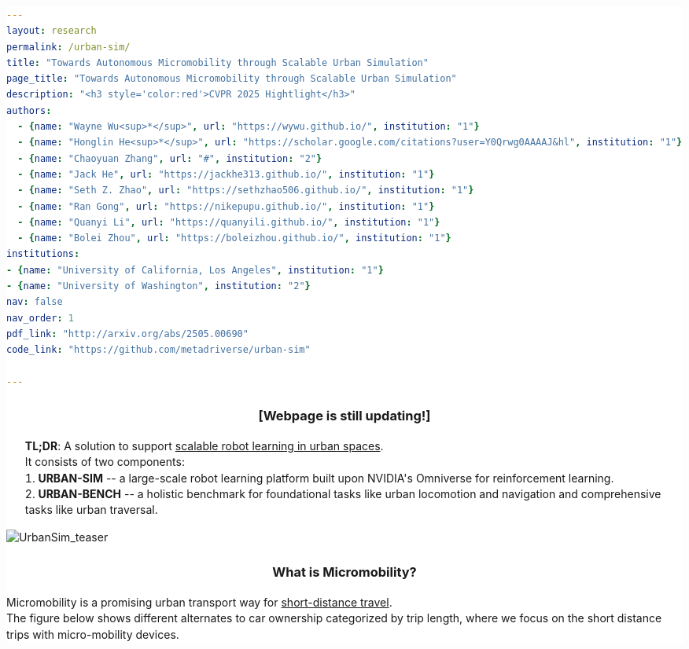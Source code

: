 ```yaml
---
layout: research
permalink: /urban-sim/
title: "Towards Autonomous Micromobility through Scalable Urban Simulation"
page_title: "Towards Autonomous Micromobility through Scalable Urban Simulation"
description: "<h3 style='color:red'>CVPR 2025 Hightlight</h3>"
authors:
  - {name: "Wayne Wu<sup>*</sup>", url: "https://wywu.github.io/", institution: "1"}
  - {name: "Honglin He<sup>*</sup>", url: "https://scholar.google.com/citations?user=Y0Qrwg0AAAAJ&hl", institution: "1"}
  - {name: "Chaoyuan Zhang", url: "#", institution: "2"}
  - {name: "Jack He", url: "https://jackhe313.github.io/", institution: "1"}
  - {name: "Seth Z. Zhao", url: "https://sethzhao506.github.io/", institution: "1"}
  - {name: "Ran Gong", url: "https://nikepupu.github.io/", institution: "1"}
  - {name: "Quanyi Li", url: "https://quanyili.github.io/", institution: "1"}
  - {name: "Bolei Zhou", url: "https://boleizhou.github.io/", institution: "1"}
institutions:
- {name: "University of California, Los Angeles", institution: "1"}
- {name: "University of Washington", institution: "2"}
nav: false
nav_order: 1
pdf_link: "http://arxiv.org/abs/2505.00690"
code_link: "https://github.com/metadriverse/urban-sim"

---
```

<h3 style="text-align: center"><strong>[Webpage is still updating!]</strong></h3>


<div class="research-section">
    <ol style="list-style-position: inside">
      <strong>TL;DR</strong>: A solution to support <u>scalable robot learning in urban spaces</u>. <br>
      It consists of two components:
    <li><strong><span class="special-font">URBAN-SIM</span></strong> -- a large-scale robot learning platform built upon NVIDIA's Omniverse for reinforcement learning.</li>
    <li><strong><span class="special-font">URBAN-BENCH</span></strong> -- a holistic benchmark for foundational tasks like urban locomotion and navigation and comprehensive tasks like urban traversal.</li>
    </ol>
</div>


<div class="research-section">

<div class="white-background">
    <img src="/assets/img/urbanSim/UrbanSim_teaser.png" alt="UrbanSim_teaser">
</div>
    
</div>


<div class="research-section">
  <h3 style="text-align: center"><strong>What is Micromobility?</strong></h3>
  <p>Micromobility is a promising urban transport way for <u>short-distance travel</u>. <br>
  The figure below shows different alternates to car ownership categorized by trip length, where we focus on the short distance trips with micro-mobility devices.</p>
  <div class="white-background">